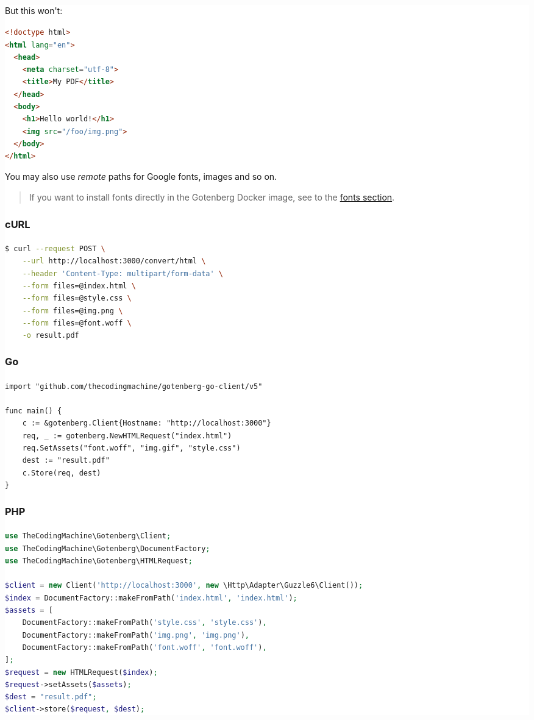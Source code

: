 But this won't:

```html
<!doctype html>
<html lang="en">
  <head>
    <meta charset="utf-8">
    <title>My PDF</title>
  </head>
  <body>
    <h1>Hello world!</h1>
    <img src="/foo/img.png">
  </body>
</html>
```

You may also use *remote* paths for Google fonts, images and so on.

> If you want to install fonts directly in the Gotenberg Docker image,
> see to the [fonts section](#fonts).

### cURL

```bash
$ curl --request POST \
    --url http://localhost:3000/convert/html \
    --header 'Content-Type: multipart/form-data' \
    --form files=@index.html \
    --form files=@style.css \
    --form files=@img.png \
    --form files=@font.woff \
    -o result.pdf
```

### Go

```golang
import "github.com/thecodingmachine/gotenberg-go-client/v5"

func main() {
    c := &gotenberg.Client{Hostname: "http://localhost:3000"}
    req, _ := gotenberg.NewHTMLRequest("index.html")
    req.SetAssets("font.woff", "img.gif", "style.css")
    dest := "result.pdf"
    c.Store(req, dest)
}
```

### PHP

```php
use TheCodingMachine\Gotenberg\Client;
use TheCodingMachine\Gotenberg\DocumentFactory;
use TheCodingMachine\Gotenberg\HTMLRequest;

$client = new Client('http://localhost:3000', new \Http\Adapter\Guzzle6\Client());
$index = DocumentFactory::makeFromPath('index.html', 'index.html');
$assets = [
    DocumentFactory::makeFromPath('style.css', 'style.css'),
    DocumentFactory::makeFromPath('img.png', 'img.png'),
    DocumentFactory::makeFromPath('font.woff', 'font.woff'),
];
$request = new HTMLRequest($index);
$request->setAssets($assets);
$dest = "result.pdf";
$client->store($request, $dest);
```

